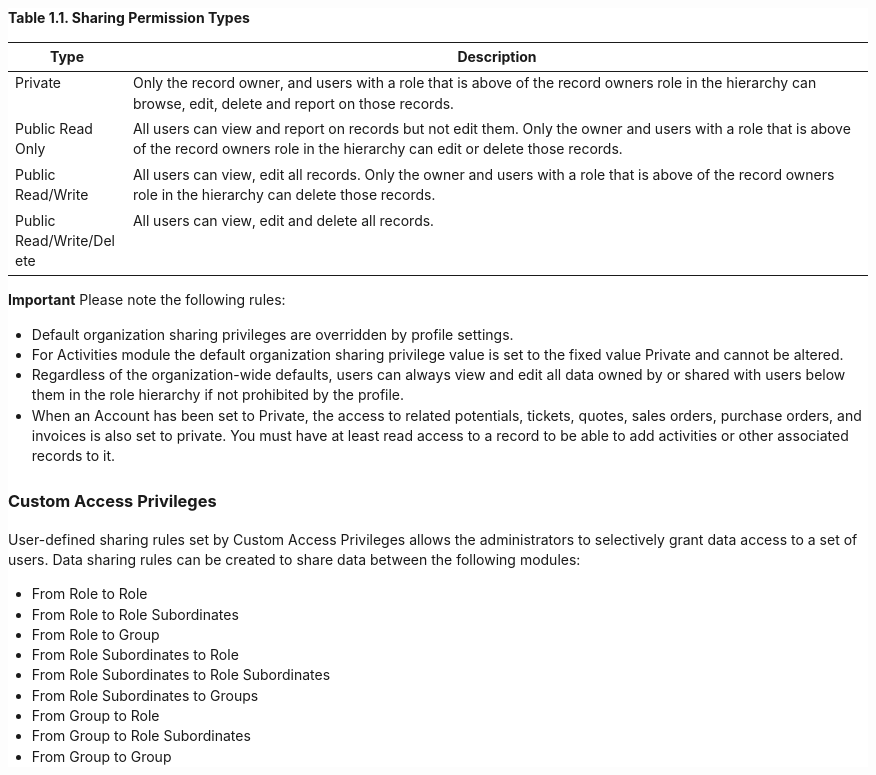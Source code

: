 **Table 1.1. Sharing Permission Types**

<table class="table table-striped">
<thead>
<tr class="header">
<th>Type</th>
<th>Description</th>
</tr>
</thead>
<tbody>
<tr>
<td>Private</td>
<td>Only the record owner, and users with a role that is above of the record owners role in the hierarchy can browse, edit, delete and report on those records.</td>
</tr>
<tr>
<td>Public Read Only</td>
<td>All users can view and report on records but not edit them. Only the owner and users with a role that is above of the record owners role in the hierarchy can edit or delete those records.</td>
</tr>
<tr>
<td>Public Read/Write</td>
<td>All users can view, edit all records. Only the owner and users with a role that is above of the record owners role in the hierarchy can delete those records.</td>
</tr>
<tr>
<td>Public Read/Write/Delete</td>
<td>All users can view, edit and delete all records.</td>
</tr>
</tbody>
</table>

**Important** Please note the following rules:

- Default organization sharing privileges are overridden by profile settings.
- For Activities module the default organization sharing privilege value is set to the fixed value Private and cannot be altered.
- Regardless of the organization-wide defaults, users can always view and edit all data owned by or shared with users below them in the role hierarchy if not prohibited by the profile.
- When an Account has been set to Private, the access to related potentials, tickets, quotes, sales orders, purchase orders, and invoices is also set to private. You must have at least read access to a record to be able to add activities or other associated records to it.

### Custom Access Privileges

User-defined sharing rules set by Custom Access Privileges allows the
administrators to selectively grant data access to a set of users. Data
sharing rules can be created to share data between the following modules:

- From Role to Role
- From Role to Role Subordinates
- From Role to Group
- From Role Subordinates to Role
- From Role Subordinates to Role Subordinates
- From Role Subordinates to Groups
- From Group to Role
- From Group to Role Subordinates
- From Group to Group  
